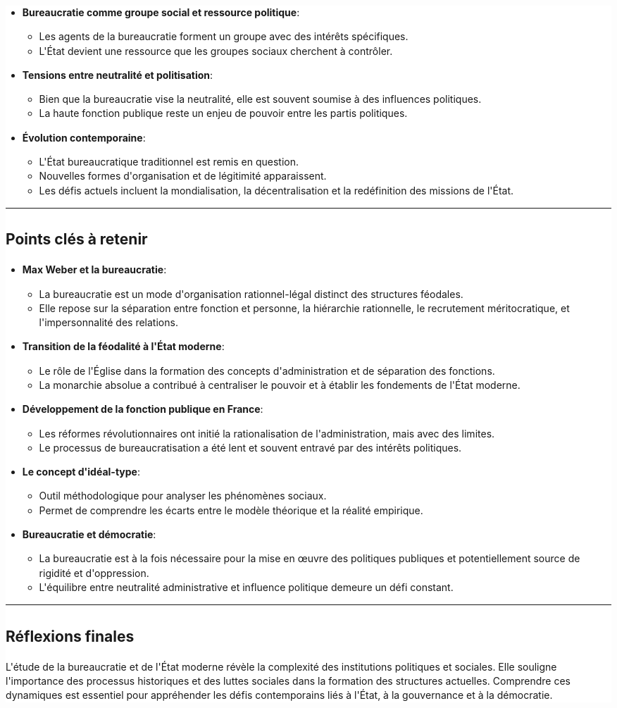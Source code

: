 - **Bureaucratie comme groupe social et ressource politique**:
  - Les agents de la bureaucratie forment un groupe avec des intérêts spécifiques.
  - L'État devient une ressource que les groupes sociaux cherchent à contrôler.

- **Tensions entre neutralité et politisation**:
  - Bien que la bureaucratie vise la neutralité, elle est souvent soumise à des influences politiques.
  - La haute fonction publique reste un enjeu de pouvoir entre les partis politiques.

- **Évolution contemporaine**:
  - L'État bureaucratique traditionnel est remis en question.
  - Nouvelles formes d'organisation et de légitimité apparaissent.
  - Les défis actuels incluent la mondialisation, la décentralisation et la redéfinition des missions de l'État.

---

## Points clés à retenir

- **Max Weber et la bureaucratie**:
  - La bureaucratie est un mode d'organisation rationnel-légal distinct des structures féodales.
  - Elle repose sur la séparation entre fonction et personne, la hiérarchie rationnelle, le recrutement méritocratique, et l'impersonnalité des relations.

- **Transition de la féodalité à l'État moderne**:
  - Le rôle de l'Église dans la formation des concepts d'administration et de séparation des fonctions.
  - La monarchie absolue a contribué à centraliser le pouvoir et à établir les fondements de l'État moderne.

- **Développement de la fonction publique en France**:
  - Les réformes révolutionnaires ont initié la rationalisation de l'administration, mais avec des limites.
  - Le processus de bureaucratisation a été lent et souvent entravé par des intérêts politiques.

- **Le concept d'idéal-type**:
  - Outil méthodologique pour analyser les phénomènes sociaux.
  - Permet de comprendre les écarts entre le modèle théorique et la réalité empirique.

- **Bureaucratie et démocratie**:
  - La bureaucratie est à la fois nécessaire pour la mise en œuvre des politiques publiques et potentiellement source de rigidité et d'oppression.
  - L'équilibre entre neutralité administrative et influence politique demeure un défi constant.

---

## Réflexions finales

L'étude de la bureaucratie et de l'État moderne révèle la complexité des institutions politiques et sociales. Elle souligne l'importance des processus historiques et des luttes sociales dans la formation des structures actuelles. Comprendre ces dynamiques est essentiel pour appréhender les défis contemporains liés à l'État, à la gouvernance et à la démocratie.
